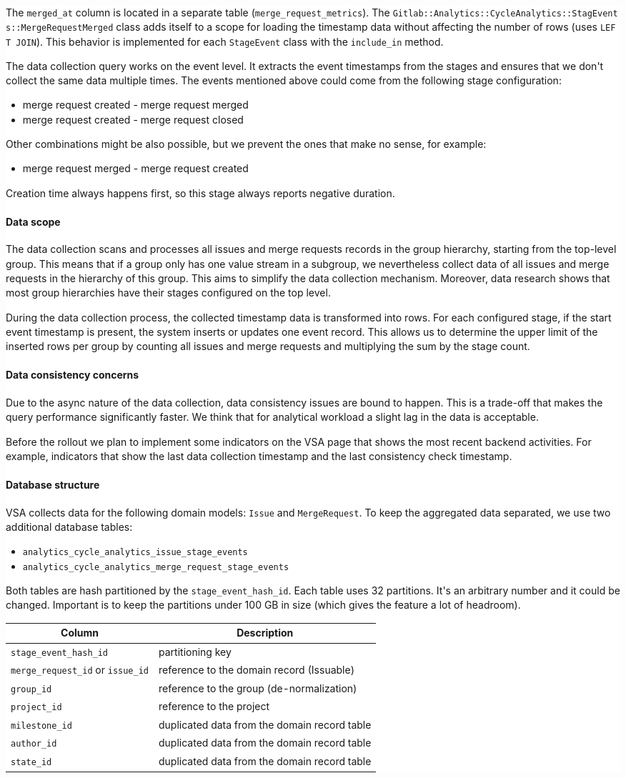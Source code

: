 The `merged_at` column is located in a separate table (`merge_request_metrics`). The
`Gitlab::Analytics::CycleAnalytics::StagEvents::MergeRequestMerged` class adds itself to a scope
for loading the timestamp data without affecting the number of rows (uses `LEFT JOIN`). This
behavior is implemented for each `StageEvent` class with the `include_in` method.

The data collection query works on the event level. It extracts the event timestamps from the
stages and ensures that we don't collect the same data multiple times. The events mentioned above
could come from the following stage configuration:

- merge request created - merge request merged
- merge request created - merge request closed

Other combinations might be also possible, but we prevent the ones that make no sense, for example:

- merge request merged - merge request created

Creation time always happens first, so this stage always reports negative duration.

#### Data scope

The data collection scans and processes all issues and merge requests records in the group
hierarchy, starting from the top-level group. This means that if a group only has one value stream
in a subgroup, we nevertheless collect data of all issues and merge requests in the hierarchy of
this group. This aims to simplify the data collection mechanism. Moreover, data research shows
that most group hierarchies have their stages configured on the top level.

During the data collection process, the collected timestamp data is transformed into rows. For
each configured stage, if the start event timestamp is present, the system inserts or updates one
event record. This allows us to determine the upper limit of the inserted rows per group by
counting all issues and merge requests and multiplying the sum by the stage count.

#### Data consistency concerns

Due to the async nature of the data collection, data consistency issues are bound to happen. This
is a trade-off that makes the query performance significantly faster. We think that for analytical
workload a slight lag in the data is acceptable.

Before the rollout we plan to implement some indicators on the VSA page that shows the most
recent backend activities. For example, indicators that show the last data collection timestamp
and the last consistency check timestamp.

#### Database structure

VSA collects data for the following domain models: `Issue` and `MergeRequest`. To keep the
aggregated data separated, we use two additional database tables:

- `analytics_cycle_analytics_issue_stage_events`
- `analytics_cycle_analytics_merge_request_stage_events`

Both tables are hash partitioned by the `stage_event_hash_id`. Each table uses 32 partitions. It's
an arbitrary number and it could be changed. Important is to keep the partitions under 100 GB in
size (which gives the feature a lot of headroom).

|Column|Description|
|-|-|
|`stage_event_hash_id`|partitioning key|
|`merge_request_id` or `issue_id`|reference to the domain record (Issuable)|
|`group_id`|reference to the group (de-normalization)|
|`project_id`|reference to the project|
|`milestone_id`|duplicated data from the domain record table|
|`author_id`|duplicated data from the domain record table|
|`state_id`|duplicated data from the domain record table|